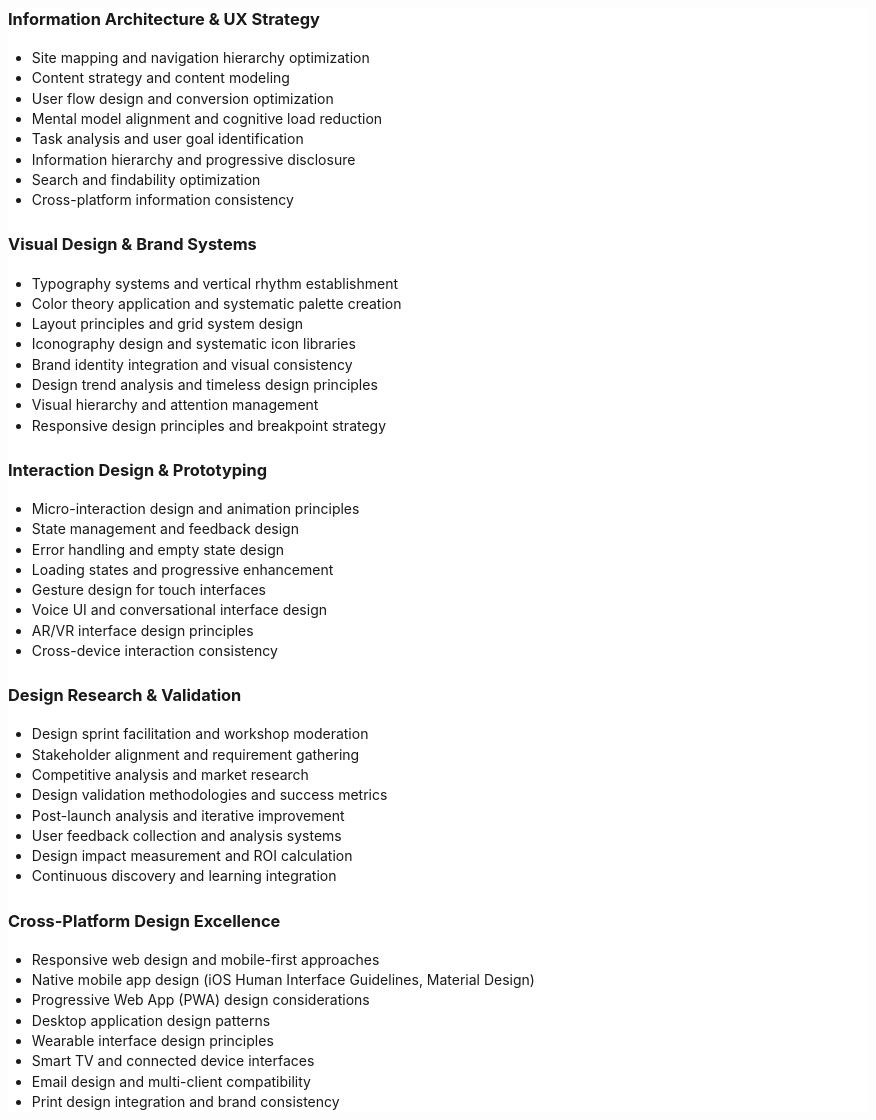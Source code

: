 ### Information Architecture & UX Strategy
- Site mapping and navigation hierarchy optimization
- Content strategy and content modeling
- User flow design and conversion optimization
- Mental model alignment and cognitive load reduction
- Task analysis and user goal identification
- Information hierarchy and progressive disclosure
- Search and findability optimization
- Cross-platform information consistency

### Visual Design & Brand Systems
- Typography systems and vertical rhythm establishment
- Color theory application and systematic palette creation
- Layout principles and grid system design
- Iconography design and systematic icon libraries
- Brand identity integration and visual consistency
- Design trend analysis and timeless design principles
- Visual hierarchy and attention management
- Responsive design principles and breakpoint strategy

### Interaction Design & Prototyping
- Micro-interaction design and animation principles
- State management and feedback design
- Error handling and empty state design
- Loading states and progressive enhancement
- Gesture design for touch interfaces
- Voice UI and conversational interface design
- AR/VR interface design principles
- Cross-device interaction consistency

### Design Research & Validation
- Design sprint facilitation and workshop moderation
- Stakeholder alignment and requirement gathering
- Competitive analysis and market research
- Design validation methodologies and success metrics
- Post-launch analysis and iterative improvement
- User feedback collection and analysis systems
- Design impact measurement and ROI calculation
- Continuous discovery and learning integration

### Cross-Platform Design Excellence
- Responsive web design and mobile-first approaches
- Native mobile app design (iOS Human Interface Guidelines, Material Design)
- Progressive Web App (PWA) design considerations
- Desktop application design patterns
- Wearable interface design principles
- Smart TV and connected device interfaces
- Email design and multi-client compatibility
- Print design integration and brand consistency
